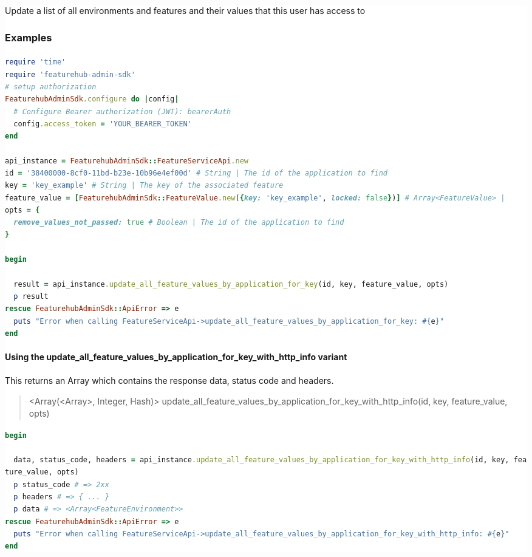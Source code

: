 

Update a list of all environments and features and their values that this user has access to

### Examples

```ruby
require 'time'
require 'featurehub-admin-sdk'
# setup authorization
FeaturehubAdminSdk.configure do |config|
  # Configure Bearer authorization (JWT): bearerAuth
  config.access_token = 'YOUR_BEARER_TOKEN'
end

api_instance = FeaturehubAdminSdk::FeatureServiceApi.new
id = '38400000-8cf0-11bd-b23e-10b96e4ef00d' # String | The id of the application to find
key = 'key_example' # String | The key of the associated feature
feature_value = [FeaturehubAdminSdk::FeatureValue.new({key: 'key_example', locked: false})] # Array<FeatureValue> | 
opts = {
  remove_values_not_passed: true # Boolean | The id of the application to find
}

begin
  
  result = api_instance.update_all_feature_values_by_application_for_key(id, key, feature_value, opts)
  p result
rescue FeaturehubAdminSdk::ApiError => e
  puts "Error when calling FeatureServiceApi->update_all_feature_values_by_application_for_key: #{e}"
end
```

#### Using the update_all_feature_values_by_application_for_key_with_http_info variant

This returns an Array which contains the response data, status code and headers.

> <Array(<Array<FeatureEnvironment>>, Integer, Hash)> update_all_feature_values_by_application_for_key_with_http_info(id, key, feature_value, opts)

```ruby
begin
  
  data, status_code, headers = api_instance.update_all_feature_values_by_application_for_key_with_http_info(id, key, feature_value, opts)
  p status_code # => 2xx
  p headers # => { ... }
  p data # => <Array<FeatureEnvironment>>
rescue FeaturehubAdminSdk::ApiError => e
  puts "Error when calling FeatureServiceApi->update_all_feature_values_by_application_for_key_with_http_info: #{e}"
end
```
